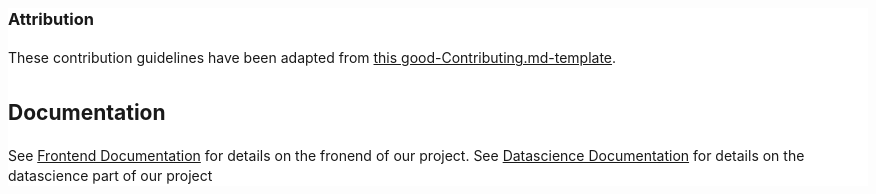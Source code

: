 ### Attribution

These contribution guidelines have been adapted from [this good-Contributing.md-template](https://gist.github.com/PurpleBooth/b24679402957c63ec426).

## Documentation

See [Frontend Documentation](https://github.com/Lambda-School-Labs/artificial-artist-fe) for details on the fronend of our project.
See [Datascience Documentation](https://github.com/Lambda-School-Labs/artificial-artist-ds) for details on the datascience part of our project
